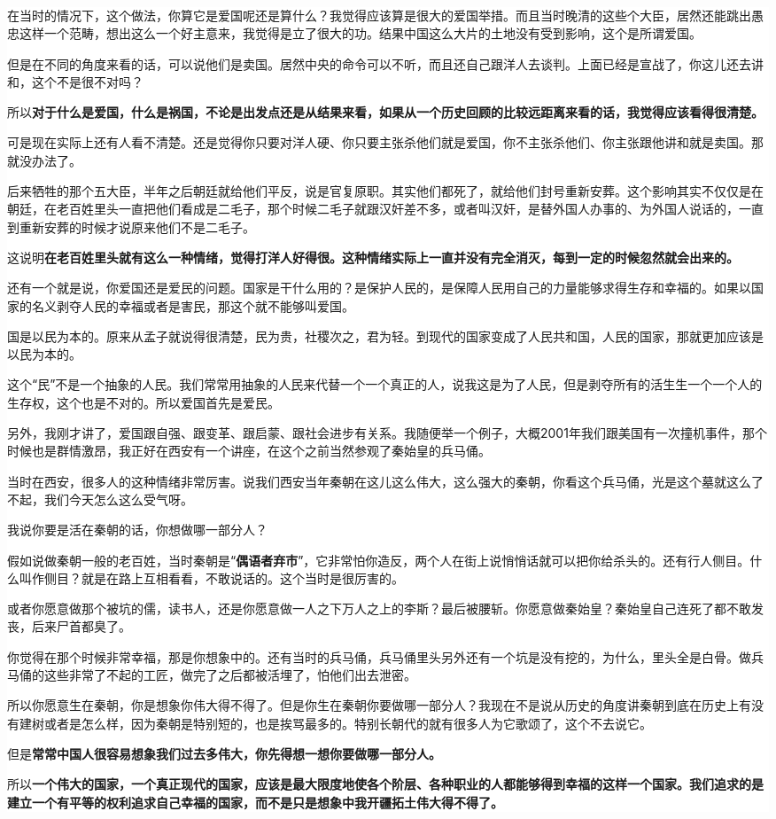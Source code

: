   在当时的情况下，这个做法，你算它是爱国呢还是算什么？我觉得应该算是很大的爱国举措。而且当时晚清的这些个大臣，居然还能跳出愚忠这样一个范畴，想出这么一个好主意来，我觉得是立了很大的功。结果中国这么大片的土地没有受到影响，这个是所谓爱国。
  
   
  
  但是在不同的角度来看的话，可以说他们是卖国。居然中央的命令可以不听，而且还自己跟洋人去谈判。上面已经是宣战了，你这儿还去讲和，这个不是很不对吗？
  
   
  
  所以**对于什么是爱国，什么是祸国，不论是出发点还是从结果来看，如果从一个历史回顾的比较远距离来看的话，我觉得应该看得很清楚。**
  
   
  
  可是现在实际上还有人看不清楚。还是觉得你只要对洋人硬、你只要主张杀他们就是爱国，你不主张杀他们、你主张跟他讲和就是卖国。那就没办法了。
  
   
  
  后来牺牲的那个五大臣，半年之后朝廷就给他们平反，说是官复原职。其实他们都死了，就给他们封号重新安葬。这个影响其实不仅仅是在朝廷，在老百姓里头一直把他们看成是二毛子，那个时候二毛子就跟汉奸差不多，或者叫汉奸，是替外国人办事的、为外国人说话的，一直到重新安葬的时候才说原来他们不是二毛子。
  
   
  
  这说明**在老百姓里头就有这么一种情绪，觉得打洋人好得很。这种情绪实际上一直并没有完全消灭，每到一定的时候忽然就会出来的。**
  
   
  
  还有一个就是说，你爱国还是爱民的问题。国家是干什么用的？是保护人民的，是保障人民用自己的力量能够求得生存和幸福的。如果以国家的名义剥夺人民的幸福或者是害民，那这个就不能够叫爱国。
  
   
  
  国是以民为本的。原来从孟子就说得很清楚，民为贵，社稷次之，君为轻。到现代的国家变成了人民共和国，人民的国家，那就更加应该是以民为本的。
  
   
  
  这个“民”不是一个抽象的人民。我们常常用抽象的人民来代替一个一个真正的人，说我这是为了人民，但是剥夺所有的活生生一个一个人的生存权，这个也是不对的。所以爱国首先是爱民。
  
   
  
  另外，我刚才讲了，爱国跟自强、跟变革、跟启蒙、跟社会进步有关系。我随便举一个例子，大概2001年我们跟美国有一次撞机事件，那个时候也是群情激昂，我正好在西安有一个讲座，在这个之前当然参观了秦始皇的兵马俑。
  
   
  
  当时在西安，很多人的这种情绪非常厉害。说我们西安当年秦朝在这儿这么伟大，这么强大的秦朝，你看这个兵马俑，光是这个墓就这么了不起，我们今天怎么这么受气呀。
  
   
  
  我说你要是活在秦朝的话，你想做哪一部分人？
  
   
  
  假如说做秦朝一般的老百姓，当时秦朝是“**偶语者弃市**”，它非常怕你造反，两个人在街上说悄悄话就可以把你给杀头的。还有行人侧目。什么叫作侧目？就是在路上互相看看，不敢说话的。这个当时是很厉害的。
  
   
  
  或者你愿意做那个被坑的儒，读书人，还是你愿意做一人之下万人之上的李斯？最后被腰斩。你愿意做秦始皇？秦始皇自己连死了都不敢发丧，后来尸首都臭了。
  
   
  
  你觉得在那个时候非常幸福，那是你想象中的。还有当时的兵马俑，兵马俑里头另外还有一个坑是没有挖的，为什么，里头全是白骨。做兵马俑的这些非常了不起的工匠，做完了之后都被活埋了，怕他们出去泄密。
  
   
  
  所以你愿意生在秦朝，你是想象你伟大得不得了。但是你生在秦朝你要做哪一部分人？我现在不是说从历史的角度讲秦朝到底在历史上有没有建树或者是怎么样，因为秦朝是特别短的，也是挨骂最多的。特别长朝代的就有很多人为它歌颂了，这个不去说它。
  
   
  
  但是**常常中国人很容易想象我们过去多伟大，你先得想一想你要做哪一部分人。**
  
   
  
  所以**一个伟大的国家，一个真正现代的国家，应该是最大限度地使各个阶层、各种职业的人都能够得到幸福的这样一个国家。我们追求的是建立一个有平等的权利追求自己幸福的国家，而不是只是想象中我开疆拓土伟大得不得了。**
  